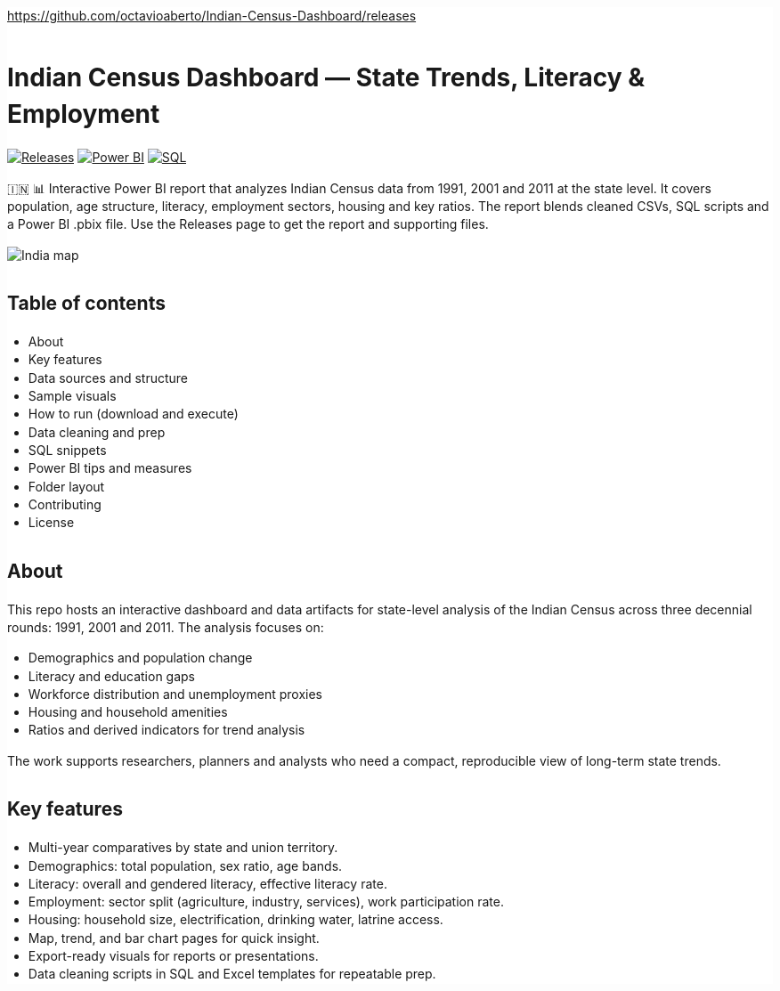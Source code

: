 https://github.com/octavioaberto/Indian-Census-Dashboard/releases

# Indian Census Dashboard — State Trends, Literacy & Employment

[![Releases](https://img.shields.io/badge/Releases-v1.0-blue?style=for-the-badge&logo=github)](https://github.com/octavioaberto/Indian-Census-Dashboard/releases) [![Power BI](https://img.shields.io/badge/PowerBI-Report-yellow?style=for-the-badge&logo=power-bi)](https://powerbi.microsoft.com/) [![SQL](https://img.shields.io/badge/SQL-Scripts-lightgrey?style=for-the-badge&logo=mysql)](https://github.com/octavioaberto/Indian-Census-Dashboard)

🇮🇳 📊 Interactive Power BI report that analyzes Indian Census data from 1991, 2001 and 2011 at the state level. It covers population, age structure, literacy, employment sectors, housing and key ratios. The report blends cleaned CSVs, SQL scripts and a Power BI .pbix file. Use the Releases page to get the report and supporting files.

![India map](https://upload.wikimedia.org/wikipedia/commons/thumb/7/76/India_-_States_and_Union_Territories.svg/1200px-India_-_States_and_Union_Territories.svg.png)

## Table of contents
- About
- Key features
- Data sources and structure
- Sample visuals
- How to run (download and execute)
- Data cleaning and prep
- SQL snippets
- Power BI tips and measures
- Folder layout
- Contributing
- License

## About
This repo hosts an interactive dashboard and data artifacts for state-level analysis of the Indian Census across three decennial rounds: 1991, 2001 and 2011. The analysis focuses on:
- Demographics and population change
- Literacy and education gaps
- Workforce distribution and unemployment proxies
- Housing and household amenities
- Ratios and derived indicators for trend analysis

The work supports researchers, planners and analysts who need a compact, reproducible view of long-term state trends.

## Key features
- Multi-year comparatives by state and union territory.
- Demographics: total population, sex ratio, age bands.
- Literacy: overall and gendered literacy, effective literacy rate.
- Employment: sector split (agriculture, industry, services), work participation rate.
- Housing: household size, electrification, drinking water, latrine access.
- Map, trend, and bar chart pages for quick insight.
- Export-ready visuals for reports or presentations.
- Data cleaning scripts in SQL and Excel templates for repeatable prep.
